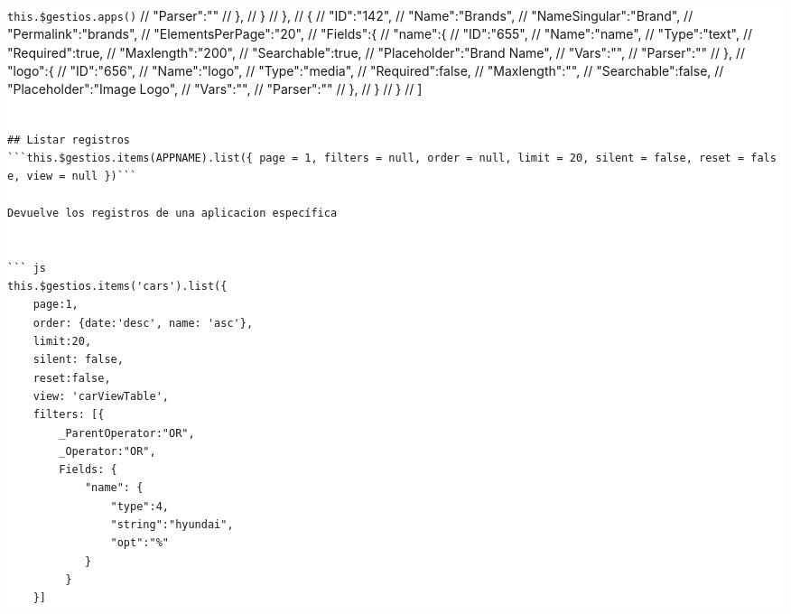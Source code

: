 ```this.$gestios.apps()```
//             "Parser":""
//          },
//       }
//    },
//    {
//       "ID":"142",
//       "Name":"Brands",
//       "NameSingular":"Brand",
//       "Permalink":"brands",
//       "ElementsPerPage":"20",
//       "Fields":{
//          "name":{
//             "ID":"655",
//             "Name":"name",
//             "Type":"text",
//             "Required":true,
//             "Maxlength":"200",
//             "Searchable":true,
//             "Placeholder":"Brand Name",
//             "Vars":"",
//             "Parser":""
//          },
//          "logo":{
//             "ID":"656",
//             "Name":"logo",
//             "Type":"media",
//             "Required":false,
//             "Maxlength":"",
//             "Searchable":false,
//             "Placeholder":"Image Logo",
//             "Vars":"",
//             "Parser":""
//          },
//       }
//    }
// ]
```

## Listar registros
```this.$gestios.items(APPNAME).list({ page = 1, filters = null, order = null, limit = 20, silent = false, reset = false, view = null })```

Devuelve los registros de una aplicacion específica


``` js
this.$gestios.items('cars').list({
    page:1,
    order: {date:'desc', name: 'asc'},
    limit:20,
    silent: false,
    reset:false,
    view: 'carViewTable',
    filters: [{
        _ParentOperator:"OR",
        _Operator:"OR",
        Fields: {
            "name": {
                "type":4,
                "string":"hyundai",
                "opt":"%"
            }
         }
    }]
```